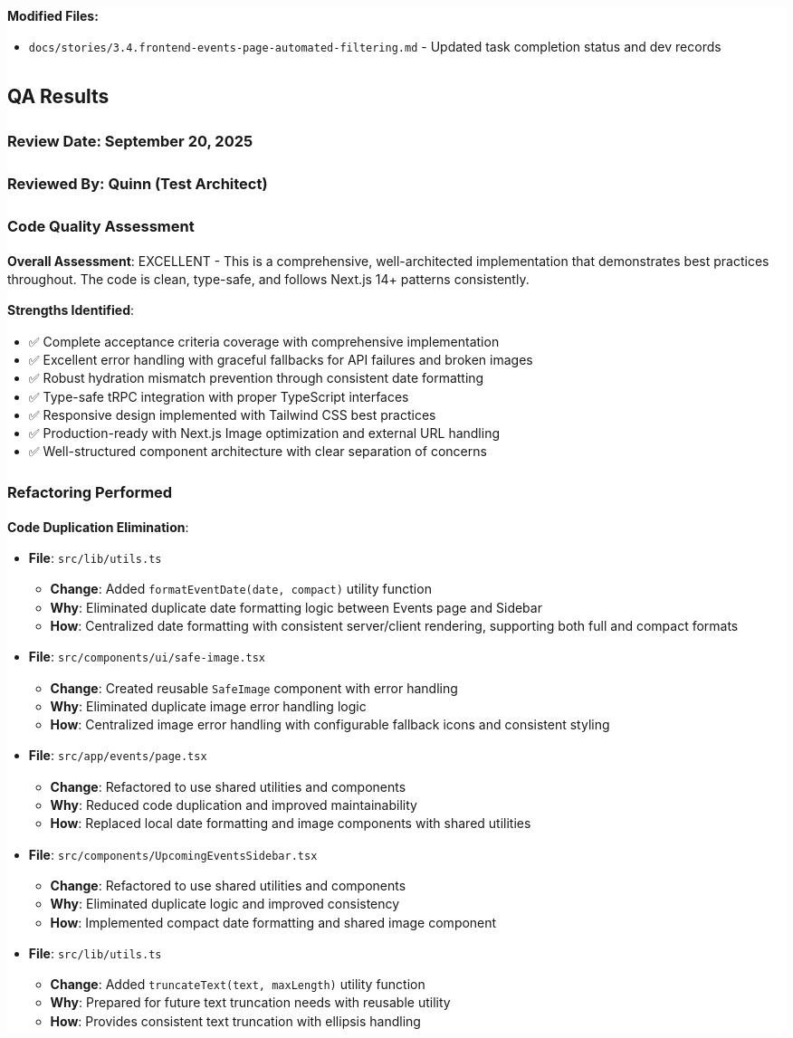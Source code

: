 **Modified Files:**
- `docs/stories/3.4.frontend-events-page-automated-filtering.md` - Updated task completion status and dev records

## QA Results

### Review Date: September 20, 2025

### Reviewed By: Quinn (Test Architect)

### Code Quality Assessment

**Overall Assessment**: EXCELLENT - This is a comprehensive, well-architected implementation that demonstrates best practices throughout. The code is clean, type-safe, and follows Next.js 14+ patterns consistently.

**Strengths Identified**:
- ✅ Complete acceptance criteria coverage with comprehensive implementation
- ✅ Excellent error handling with graceful fallbacks for API failures and broken images
- ✅ Robust hydration mismatch prevention through consistent date formatting
- ✅ Type-safe tRPC integration with proper TypeScript interfaces
- ✅ Responsive design implemented with Tailwind CSS best practices
- ✅ Production-ready with Next.js Image optimization and external URL handling
- ✅ Well-structured component architecture with clear separation of concerns

### Refactoring Performed

**Code Duplication Elimination**:

- **File**: `src/lib/utils.ts`
  - **Change**: Added `formatEventDate(date, compact)` utility function
  - **Why**: Eliminated duplicate date formatting logic between Events page and Sidebar
  - **How**: Centralized date formatting with consistent server/client rendering, supporting both full and compact formats

- **File**: `src/components/ui/safe-image.tsx`
  - **Change**: Created reusable `SafeImage` component with error handling
  - **Why**: Eliminated duplicate image error handling logic
  - **How**: Centralized image error handling with configurable fallback icons and consistent styling

- **File**: `src/app/events/page.tsx`
  - **Change**: Refactored to use shared utilities and components
  - **Why**: Reduced code duplication and improved maintainability
  - **How**: Replaced local date formatting and image components with shared utilities

- **File**: `src/components/UpcomingEventsSidebar.tsx`
  - **Change**: Refactored to use shared utilities and components
  - **Why**: Eliminated duplicate logic and improved consistency
  - **How**: Implemented compact date formatting and shared image component

- **File**: `src/lib/utils.ts`
  - **Change**: Added `truncateText(text, maxLength)` utility function
  - **Why**: Prepared for future text truncation needs with reusable utility
  - **How**: Provides consistent text truncation with ellipsis handling
